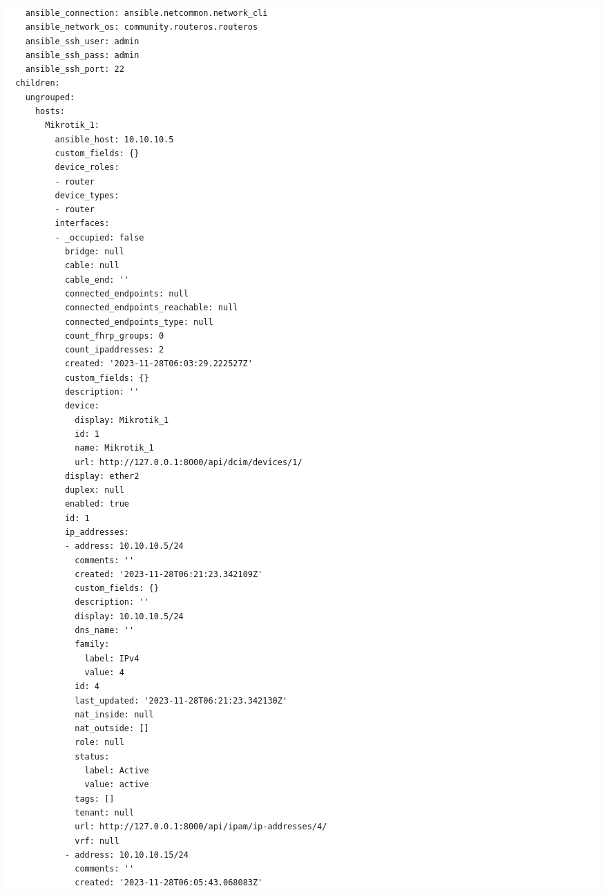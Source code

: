 ```
    ansible_connection: ansible.netcommon.network_cli
    ansible_network_os: community.routeros.routeros
    ansible_ssh_user: admin
    ansible_ssh_pass: admin
    ansible_ssh_port: 22
  children:
    ungrouped:
      hosts:
        Mikrotik_1:
          ansible_host: 10.10.10.5
          custom_fields: {}
          device_roles:
          - router
          device_types:
          - router
          interfaces:
          - _occupied: false
            bridge: null
            cable: null
            cable_end: ''
            connected_endpoints: null
            connected_endpoints_reachable: null
            connected_endpoints_type: null
            count_fhrp_groups: 0
            count_ipaddresses: 2
            created: '2023-11-28T06:03:29.222527Z'
            custom_fields: {}
            description: ''
            device:
              display: Mikrotik_1
              id: 1
              name: Mikrotik_1
              url: http://127.0.0.1:8000/api/dcim/devices/1/
            display: ether2
            duplex: null
            enabled: true
            id: 1
            ip_addresses:
            - address: 10.10.10.5/24
              comments: ''
              created: '2023-11-28T06:21:23.342109Z'
              custom_fields: {}
              description: ''
              display: 10.10.10.5/24
              dns_name: ''
              family:
                label: IPv4
                value: 4
              id: 4
              last_updated: '2023-11-28T06:21:23.342130Z'
              nat_inside: null
              nat_outside: []
              role: null
              status:
                label: Active
                value: active
              tags: []
              tenant: null
              url: http://127.0.0.1:8000/api/ipam/ip-addresses/4/
              vrf: null
            - address: 10.10.10.15/24
              comments: ''
              created: '2023-11-28T06:05:43.068083Z'
```